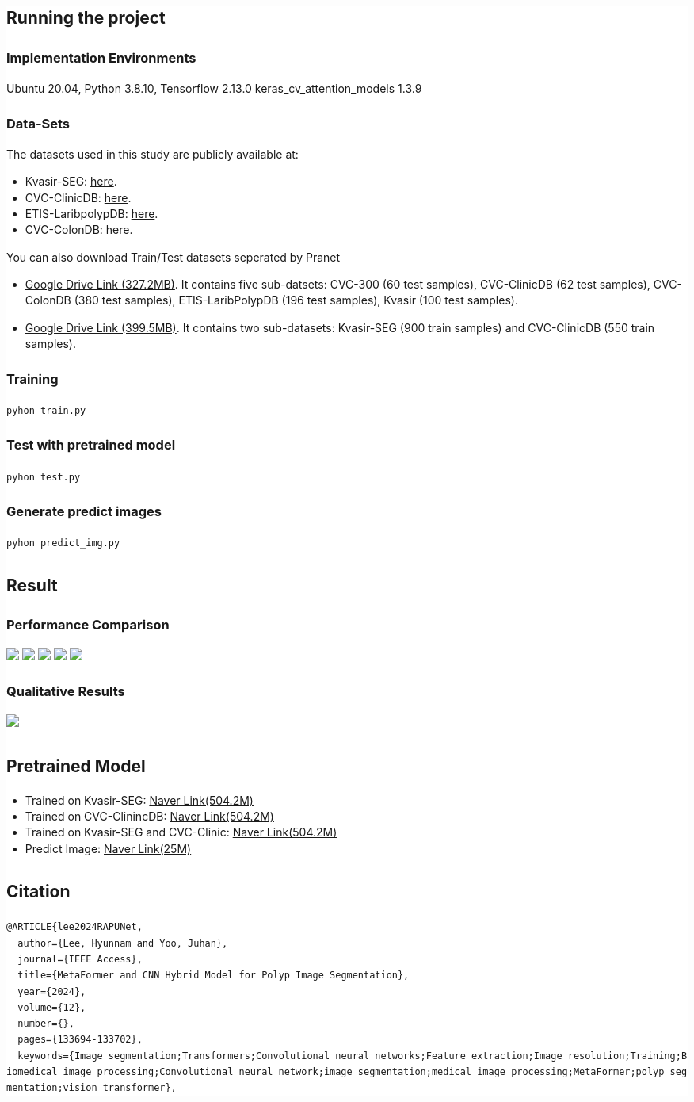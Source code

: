 ## Running the project
### Implementation Environments
Ubuntu 20.04, Python 3.8.10, Tensorflow 2.13.0 keras_cv_attention_models 1.3.9

### Data-Sets

The datasets used in this study are publicly available at: 
- Kvasir-SEG: [here](https://datasets.simula.no/kvasir-seg/). 
- CVC-ClinicDB: [here](https://polyp.grand-challenge.org/CVCClinicDB/). 
- ETIS-LaribpolypDB: [here](https://drive.google.com/drive/folders/10QXjxBJqCf7PAXqbDvoceWmZ-qF07tFi?usp=share_link). 
- CVC-ColonDB: [here](https://drive.google.com/drive/folders/1-gZUo1dgsdcWxSdXV9OAPmtGEbwZMfDY?usp=share_link).

You can also download Train/Test datasets seperated by Pranet
- [Google Drive Link (327.2MB)](https://drive.google.com/file/d/1Y2z7FD5p5y31vkZwQQomXFRB0HutHyao/view?usp=sharing). It contains five sub-datsets: CVC-300 (60 test samples), CVC-ClinicDB (62 test samples), CVC-ColonDB (380 test samples), ETIS-LaribPolypDB (196 test samples), Kvasir (100 test samples).
    
- [Google Drive Link (399.5MB)](https://drive.google.com/file/d/1YiGHLw4iTvKdvbT6MgwO9zcCv8zJ_Bnb/view?usp=sharing). It contains two sub-datasets: Kvasir-SEG (900 train samples) and CVC-ClinicDB (550 train samples).

### Training
```pyhon train.py```

### Test with pretrained model
```pyhon test.py```

### Generate predict images
```pyhon predict_img.py```

## Result
### Performance Comparison
<img src="imgs/Clinic.jpeg" width="400">
<img src="imgs/Kvasir.jpeg" width="400">
<img src="imgs/ETIS.jpeg" width="400">
<img src="imgs/CVCColon.jpeg" width="400">
<img src="imgs/unseen.jpeg" width="500">

### Qualitative Results
<img src="imgs/results_comparison.png" width="700">

## Pretrained Model
 - Trained on Kvasir-SEG: [Naver Link(504.2M)](http://naver.me/5GpcKEUa)
 - Trained on CVC-ClinincDB: [Naver Link(504.2M)](http://naver.me/GJTZxzOl)
 - Trained on Kvasir-SEG and CVC-Clinic: [Naver Link(504.2M)](http://naver.me/502B3D8U)
 - Predict Image: [Naver Link(25M)](http://naver.me/FafeIgI8)
   
## Citation
```
@ARTICLE{lee2024RAPUNet,
  author={Lee, Hyunnam and Yoo, Juhan},
  journal={IEEE Access}, 
  title={MetaFormer and CNN Hybrid Model for Polyp Image Segmentation}, 
  year={2024},
  volume={12},
  number={},
  pages={133694-133702},
  keywords={Image segmentation;Transformers;Convolutional neural networks;Feature extraction;Image resolution;Training;Biomedical image processing;Convolutional neural network;image segmentation;medical image processing;MetaFormer;polyp segmentation;vision transformer},